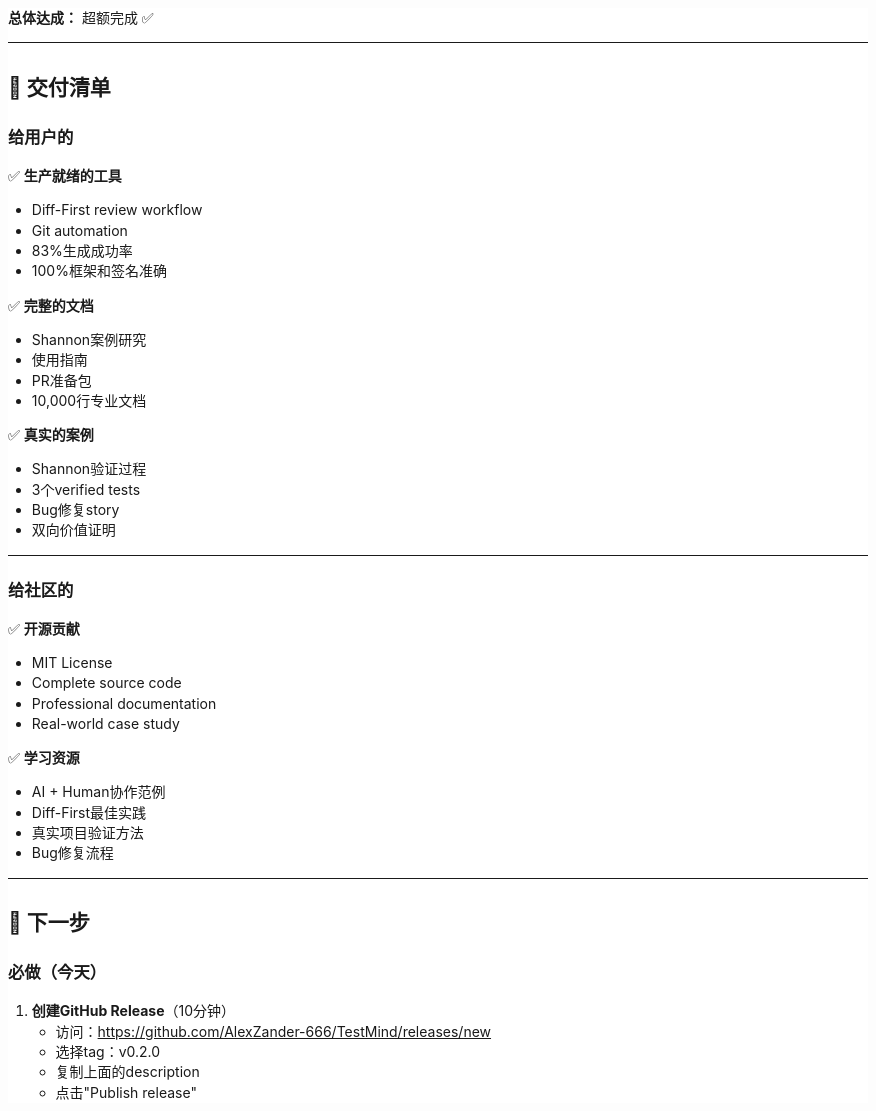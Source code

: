 **总体达成：** 超额完成 ✅

---

## 🎁 交付清单

### 给用户的

✅ **生产就绪的工具**
- Diff-First review workflow
- Git automation
- 83%生成成功率
- 100%框架和签名准确

✅ **完整的文档**
- Shannon案例研究
- 使用指南
- PR准备包
- 10,000行专业文档

✅ **真实的案例**
- Shannon验证过程
- 3个verified tests
- Bug修复story
- 双向价值证明

---

### 给社区的

✅ **开源贡献**
- MIT License
- Complete source code
- Professional documentation
- Real-world case study

✅ **学习资源**
- AI + Human协作范例
- Diff-First最佳实践
- 真实项目验证方法
- Bug修复流程

---

## 🎯 下一步

### 必做（今天）

1. **创建GitHub Release**（10分钟）
   - 访问：https://github.com/AlexZander-666/TestMind/releases/new
   - 选择tag：v0.2.0
   - 复制上面的description
   - 点击"Publish release"
